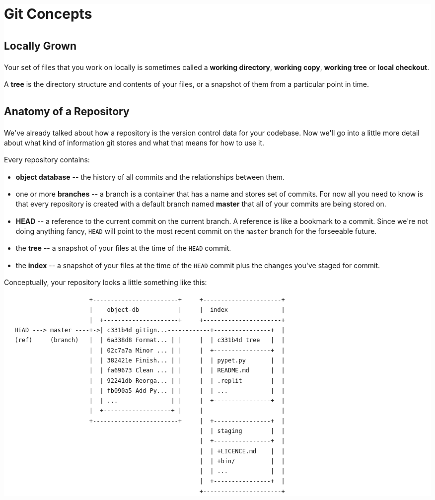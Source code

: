 Git Concepts
============

Locally Grown
-------------

Your set of files that you work on locally is sometimes called a **working
directory**, **working copy**, **working tree** or **local checkout**.

A **tree** is the directory structure and contents of your files, or a snapshot
of them from a particular point in time.


Anatomy of a Repository
-----------------------

We've already talked about how a repository is the version control data for
your codebase. Now we'll go into a little more detail about what kind of
information git stores and what that means for how to use it.

Every repository contains:

* **object database** -- the history of all commits and the relationships
  between them.

* one or more **branches** -- a branch is a container that has a name and
  stores set of commits. For now all you need to know is that every repository
  is created with a default branch named **master** that all of your commits
  are being stored on.

* **HEAD** -- a reference to the current commit on the current branch. A
  reference is like a bookmark to a commit. Since we're not doing anything
  fancy, `HEAD` will point to the most recent commit on the `master` branch for
  the forseeable future.

* the **tree** -- a snapshot of your files at the time of the `HEAD` commit.

* the **index** -- a snapshot of your files at the time of the `HEAD` commit
  plus the changes you've staged for commit.


Conceptually, your repository looks a little something like this:

```
                        +------------------------+     +----------------------+
                        |    object-db           |     |  index               |
                        |  +---------------------+     +----------------------+
   HEAD ---> master ----+->| c331b4d gitign...------------+----------------+  |
   (ref)     (branch)   |  | 6a338d8 Format... | |     |  | c331b4d tree   |  |
                        |  | 02c7a7a Minor ... | |     |  +----------------+  |
                        |  | 382421e Finish... | |     |  | pypet.py       |  |
                        |  | fa69673 Clean ... | |     |  | README.md      |  |
                        |  | 92241db Reorga... | |     |  | .replit        |  |
                        |  | fb090a5 Add Py... | |     |  | ...            |  |
                        |  | ...               | |     |  +----------------+  |
                        |  +-------------------+ |     |                      |
                        +------------------------+     |  +----------------+  |
                                                       |  | staging        |  |
                                                       |  +----------------+  |
                                                       |  | +LICENCE.md    |  |
                                                       |  | +bin/          |  |
                                                       |  | ...            |  |
                                                       |  +----------------+  |
                                                       +----------------------+
```

